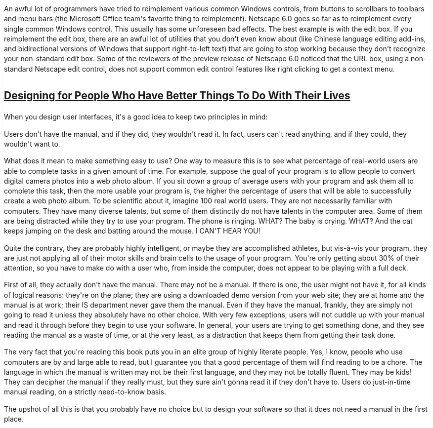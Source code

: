 An awful lot of programmers have tried to reimplement various common Windows controls, from buttons to scrollbars to toolbars and menu bars (the Microsoft Office team's favorite thing to reimplement). Netscape 6.0 goes so far as to reimplement every single common Windows control. This usually has some unforeseen bad effects. The best example is with the edit box. If you reimplement the edit box, there are an awful lot of utilities that you don't even know about (like Chinese language editing add-ins, and bidirectional versions of Windows that support right-to-left text) that are going to stop working because they don't recognize your non-standard edit box. Some of the reviewers of the preview release of Netscape 6.0 noticed that the URL box, using a non-standard Netscape edit control, does not support common edit control features like right clicking to get a context menu.

## [Designing for People Who Have Better Things To Do With Their Lives](http://www.joelonsoftware.com/uibook/chapters/fog0000000062.html)

When you design user interfaces, it's a good idea to keep two principles in mind: 

Users don't have the manual, and if they did, they wouldn't read it.
In fact, users can't read anything, and if they could, they wouldn't want to.

What does it mean to make something easy to use? One way to measure this is to see what percentage of real-world users are able to complete tasks in a given amount of time. For example, suppose the goal of your program is to allow people to convert digital camera photos into a web photo album. If you sit down a group of average users with your program and ask them all to complete this task, then the more usable your program is, the higher the percentage of users that will be able to successfully create a web photo album. To be scientific about it, imagine 100 real world users. They are not necessarily familiar with computers. They have many diverse talents, but some of them distinctly do not have talents in the computer area. Some of them are being distracted while they try to use your program. The phone is ringing. WHAT? The baby is crying. WHAT? And the cat keeps jumping on the desk and batting around the mouse. I CAN'T HEAR YOU!

Quite the contrary, they are probably highly intelligent, or maybe they are accomplished athletes, but vis-à-vis your program, they are just not applying all of their motor skills and brain cells to the usage of your program. You're only getting about 30% of their attention, so you have to make do with a user who, from inside the computer, does not appear to be playing with a full deck.

First of all, they actually don't have the manual. There may not be a manual. If there is one, the user might not have it, for all kinds of logical reasons: they're on the plane; they are using a downloaded demo version from your web site; they are at home and the manual is at work; their IS department never gave them the manual. Even if they have the manual, frankly, they are simply not going to read it unless they absolutely have no other choice. With very few exceptions, users will not cuddle up with your manual and read it through before they begin to use your software. In general, your users are trying to get something done, and they see reading the manual as a waste of time, or at the very least, as a distraction that keeps them from getting their task done.

The very fact that you're reading this book puts you in an elite group of highly literate people. Yes, I know, people who use computers are by and large able to read, but I guarantee you that a good percentage of them will find reading to be a chore. The language in which the manual is written may not be their first language, and they may not be totally fluent. They may be kids! They can decipher the manual if they really must, but they sure ain't gonna read it if they don't have to. Users do just-in-time manual reading, on a strictly need-to-know basis.

The upshot of all this is that you probably have no choice but to design your software so that it does not need a manual in the first place. 
